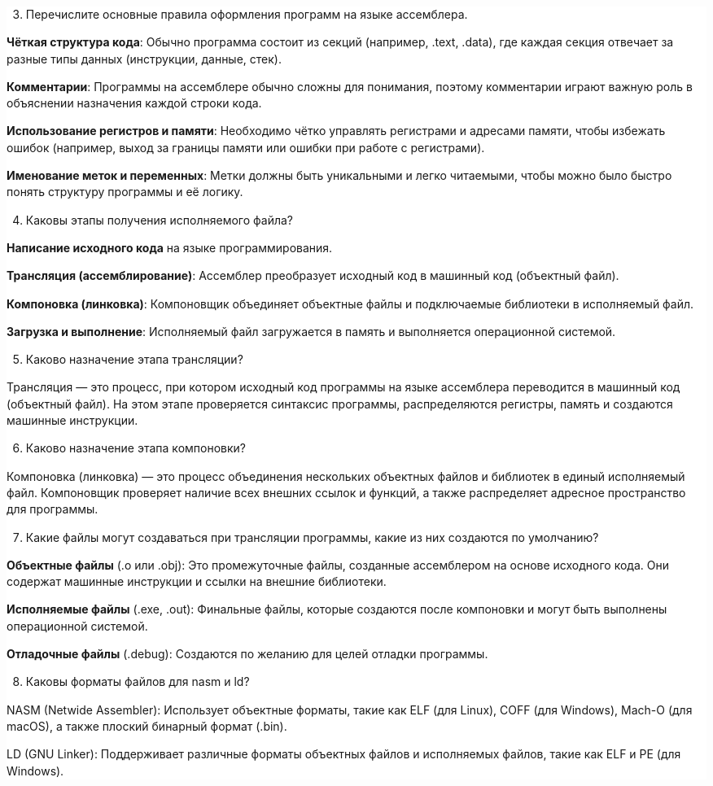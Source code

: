 3. Перечислите основные правила оформления программ на языке ассемблера.

**Чёткая структура кода**: Обычно программа состоит из секций (например, .text, .data), где каждая секция отвечает за разные типы данных (инструкции, данные, стек).

**Комментарии**: Программы на ассемблере обычно сложны для понимания, поэтому комментарии играют важную роль в объяснении назначения каждой строки кода.

**Использование регистров и памяти**: Необходимо чётко управлять регистрами и адресами памяти, чтобы избежать ошибок (например, выход за границы памяти или ошибки при работе с регистрами).

**Именование меток и переменных**: Метки должны быть уникальными и легко читаемыми, чтобы можно было быстро понять структуру программы и её логику.

4. Каковы этапы получения исполняемого файла?

**Написание исходного кода** на языке программирования.

**Трансляция (ассемблирование)**: Ассемблер преобразует исходный код в машинный код (объектный файл).

**Компоновка (линковка)**: Компоновщик объединяет объектные файлы и подключаемые библиотеки в исполняемый файл.

**Загрузка и выполнение**: Исполняемый файл загружается в память и выполняется операционной системой.

5. Каково назначение этапа трансляции?

Трансляция — это процесс, при котором исходный код программы на языке ассемблера переводится в машинный код (объектный файл). На этом этапе проверяется синтаксис программы, распределяются регистры, память и создаются машинные инструкции.

6. Каково назначение этапа компоновки?

Компоновка (линковка) — это процесс объединения нескольких объектных файлов и библиотек в единый исполняемый файл. Компоновщик проверяет наличие всех внешних ссылок и функций, а также распределяет адресное пространство для программы.

7. Какие файлы могут создаваться при трансляции программы, какие из них создаются
по умолчанию?

**Объектные файлы** (.o или .obj): Это промежуточные файлы, созданные ассемблером на основе исходного кода. Они содержат машинные инструкции и ссылки на внешние библиотеки.

**Исполняемые файлы** (.exe, .out): Финальные файлы, которые создаются после компоновки и могут быть выполнены операционной системой.

**Отладочные файлы** (.debug): Создаются по желанию для целей отладки программы.

8. Каковы форматы файлов для nasm и ld?

NASM (Netwide Assembler): Использует объектные форматы, такие как ELF (для Linux), COFF (для Windows), Mach-O (для macOS), а также плоский бинарный формат (.bin).

LD (GNU Linker): Поддерживает различные форматы объектных файлов и исполняемых файлов, такие как ELF и PE (для Windows).